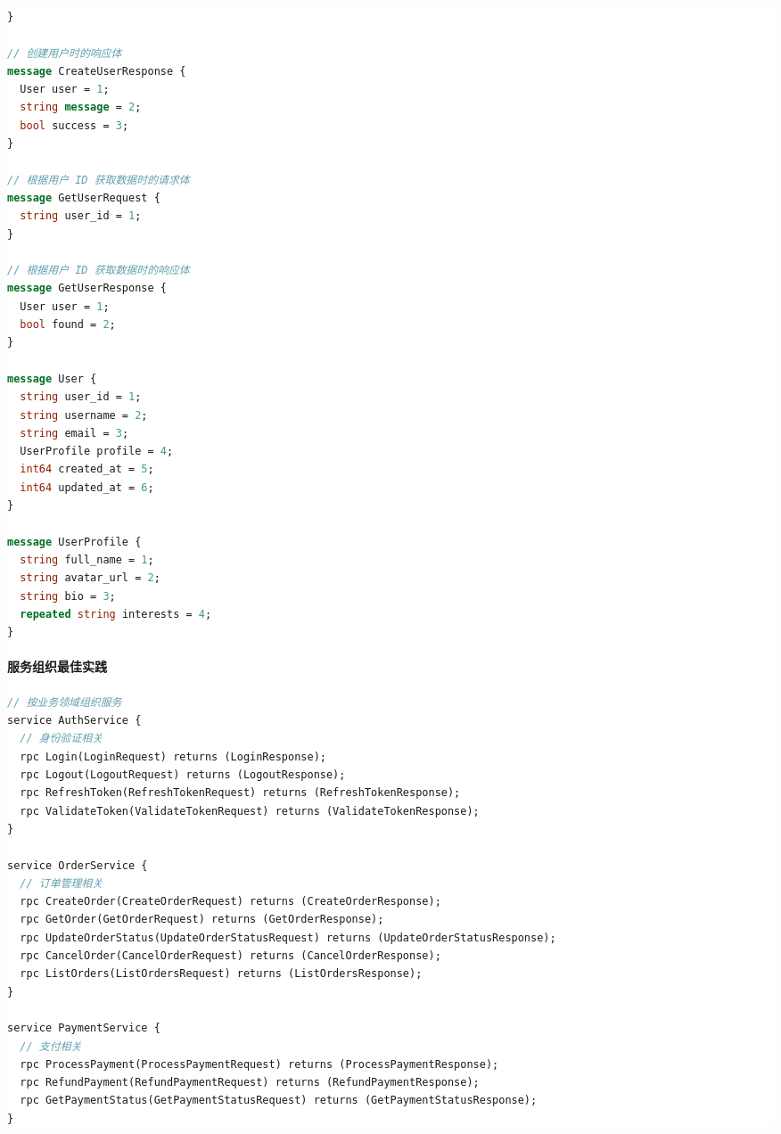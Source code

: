```proto
}

// 创建用户时的响应体
message CreateUserResponse {
  User user = 1;
  string message = 2;
  bool success = 3;
}

// 根据用户 ID 获取数据时的请求体
message GetUserRequest {
  string user_id = 1;
}

// 根据用户 ID 获取数据时的响应体
message GetUserResponse {
  User user = 1;
  bool found = 2;
}

message User {
  string user_id = 1;
  string username = 2;
  string email = 3;
  UserProfile profile = 4;
  int64 created_at = 5;
  int64 updated_at = 6;
}

message UserProfile {
  string full_name = 1;
  string avatar_url = 2;
  string bio = 3;
  repeated string interests = 4;
}
```

#### **服务组织最佳实践**

```proto
// 按业务领域组织服务
service AuthService {
  // 身份验证相关
  rpc Login(LoginRequest) returns (LoginResponse);
  rpc Logout(LogoutRequest) returns (LogoutResponse);
  rpc RefreshToken(RefreshTokenRequest) returns (RefreshTokenResponse);
  rpc ValidateToken(ValidateTokenRequest) returns (ValidateTokenResponse);
}

service OrderService {
  // 订单管理相关
  rpc CreateOrder(CreateOrderRequest) returns (CreateOrderResponse);
  rpc GetOrder(GetOrderRequest) returns (GetOrderResponse);
  rpc UpdateOrderStatus(UpdateOrderStatusRequest) returns (UpdateOrderStatusResponse);
  rpc CancelOrder(CancelOrderRequest) returns (CancelOrderResponse);
  rpc ListOrders(ListOrdersRequest) returns (ListOrdersResponse);
}

service PaymentService {
  // 支付相关
  rpc ProcessPayment(ProcessPaymentRequest) returns (ProcessPaymentResponse);
  rpc RefundPayment(RefundPaymentRequest) returns (RefundPaymentResponse);
  rpc GetPaymentStatus(GetPaymentStatusRequest) returns (GetPaymentStatusResponse);
}
```